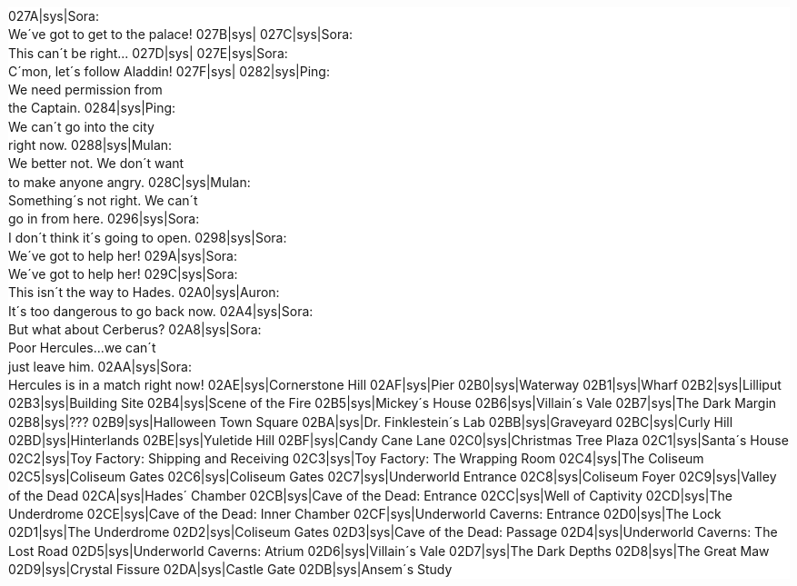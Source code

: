 027A|sys|Sora:<br/>We´ve got to get to the palace!
027B|sys|
027C|sys|Sora:<br/>This can´t be right...
027D|sys|
027E|sys|Sora:<br/>C´mon, let´s follow Aladdin!
027F|sys|
0282|sys|Ping:<br/>We need permission from<br/>the Captain.
0284|sys|Ping:<br/>We can´t go into the city<br/>right now.
0288|sys|Mulan:<br/>We better not. We don´t want<br/>to make anyone angry.
028C|sys|Mulan:<br/>Something´s not right. We can´t<br/>go in from here.
0296|sys|Sora:<br/>I don´t think it´s going to open.
0298|sys|Sora:<br/>We´ve got to help her!
029A|sys|Sora:<br/>We´ve got to help her!
029C|sys|Sora:<br/>This isn´t the way to Hades.
02A0|sys|Auron:<br/>It´s too dangerous to go back now.
02A4|sys|Sora:<br/>But what about Cerberus?
02A8|sys|Sora:<br/>Poor Hercules...we can´t<br/>just leave him.
02AA|sys|Sora:<br/>Hercules is in a match right now!
02AE|sys|Cornerstone Hill
02AF|sys|Pier
02B0|sys|Waterway
02B1|sys|Wharf
02B2|sys|Lilliput
02B3|sys|Building Site
02B4|sys|Scene of the Fire
02B5|sys|Mickey´s House
02B6|sys|Villain´s Vale
02B7|sys|The Dark Margin
02B8|sys|???
02B9|sys|Halloween Town Square
02BA|sys|Dr. Finklestein´s Lab
02BB|sys|Graveyard
02BC|sys|Curly Hill
02BD|sys|Hinterlands
02BE|sys|Yuletide Hill
02BF|sys|Candy Cane Lane
02C0|sys|Christmas Tree Plaza
02C1|sys|Santa´s House
02C2|sys|Toy Factory: Shipping and Receiving
02C3|sys|Toy Factory: The Wrapping Room
02C4|sys|The Coliseum
02C5|sys|Coliseum Gates
02C6|sys|Coliseum Gates
02C7|sys|Underworld Entrance
02C8|sys|Coliseum Foyer
02C9|sys|Valley of the Dead
02CA|sys|Hades´ Chamber
02CB|sys|Cave of the Dead: Entrance
02CC|sys|Well of Captivity
02CD|sys|The Underdrome
02CE|sys|Cave of the Dead: Inner Chamber
02CF|sys|Underworld Caverns: Entrance
02D0|sys|The Lock
02D1|sys|The Underdrome
02D2|sys|Coliseum Gates
02D3|sys|Cave of the Dead: Passage
02D4|sys|Underworld Caverns: The Lost Road
02D5|sys|Underworld Caverns: Atrium
02D6|sys|Villain´s Vale
02D7|sys|The Dark Depths
02D8|sys|The Great Maw
02D9|sys|Crystal Fissure
02DA|sys|Castle Gate
02DB|sys|Ansem´s Study